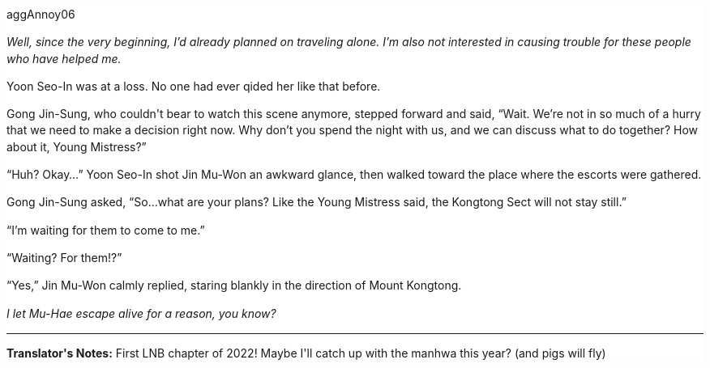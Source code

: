 aggAnnoy06

*Well, since the very beginning, I’d already planned on traveling alone. I’m also not interested in causing trouble for these people who have helped me.*

Yoon Seo-In was at a loss. No one had ever qided her like that before.

Gong Jin-Sung, who couldn't bear to watch this scene anymore, stepped forward and said, “Wait. We’re not in so much of a hurry that we need to make a decision right now. Why don’t you spend the night with us, and we can discuss what to do together? How about it, Young Mistress?”

“Huh? Okay…” Yoon Seo-In shot Jin Mu-Won an awkward glance, then walked toward the place where the escorts were gathered.

Gong Jin-Sung asked, “So…what are your plans? Like the Young Mistress said, the Kongtong Sect will not stay still.”

“I’m waiting for them to come to me.”

“Waiting? For them!?”

“Yes,” Jin Mu-Won calmly replied, staring blankly in the direction of Mount Kongtong.

*I let Mu-Hae escape alive for a reason, you know?*

<hr /><b>Translator's Notes:</b> First LNB chapter of 2022! Maybe I'll catch up with the manhwa this year? (and pigs will fly)

